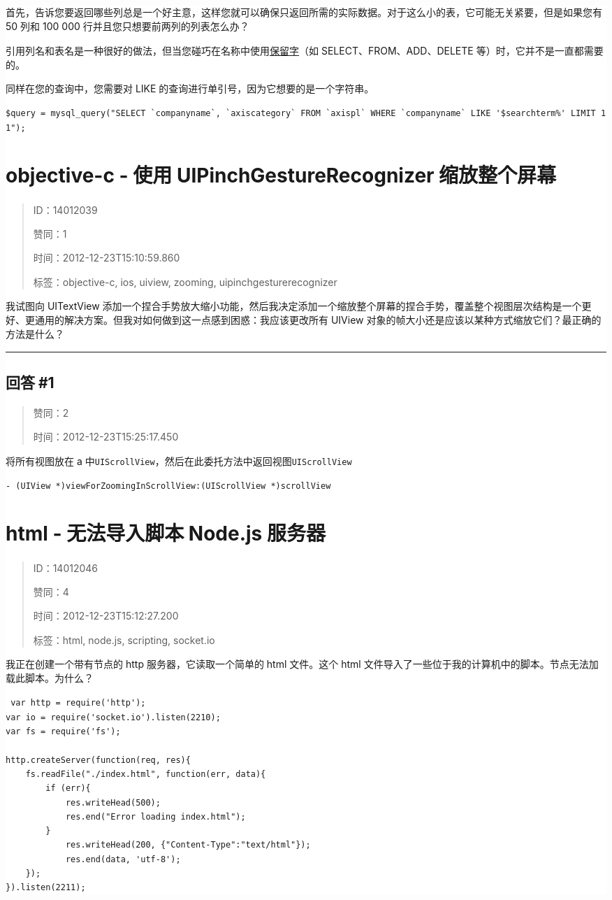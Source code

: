 首先，告诉您要返回哪些列总是一个好主意，这样您就可以确保只返回所需的实际数据。对于这么小的表，它可能无关紧要，但是如果您有 50 列和 100 000 行并且您只想要前两列的列表怎么办？

引用列名和表名是一种很好的做法，但当您碰巧在名称中使用[保留字](http://dev.mysql.com/doc/refman/5.0/en/reserved-words.html)（如 SELECT、FROM、ADD、DELETE 等）时，它并不是一直都需要的。

同样在您的查询中，您需要对 LIKE 的查询进行单引号，因为它想要的是一个字符串。

```
$query = mysql_query("SELECT `companyname`, `axiscategory` FROM `axispl` WHERE `companyname` LIKE '$searchterm%' LIMIT 11"); 
```

# objective-c - 使用 UIPinchGestureRecognizer 缩放整个屏幕

> ID：14012039
> 
> 赞同：1
> 
> 时间：2012-12-23T15:10:59.860
> 
> 标签：objective-c, ios, uiview, zooming, uipinchgesturerecognizer

我试图向 UITextView 添加一个捏合手势放大缩小功能，然后我决定添加一个缩放整个屏幕的捏合手势，覆盖整个视图层次结构是一个更好、更通用的解决方案。但我对如何做到这一点感到困惑：我应该更改所有 UIView 对象的帧大小还是应该以某种方式缩放它们？最正确的方法是什么？

* * *

## 回答 #1

> 赞同：2
> 
> 时间：2012-12-23T15:25:17.450

将所有视图放在 a 中`UIScrollView`，然后在此委托方法中返回视图`UIScrollView`

```
- (UIView *)viewForZoomingInScrollView:(UIScrollView *)scrollView 
```

# html - 无法导入脚本 Node.js 服务器

> ID：14012046
> 
> 赞同：4
> 
> 时间：2012-12-23T15:12:27.200
> 
> 标签：html, node.js, scripting, socket.io

我正在创建一个带有节点的 http 服务器，它读取一个简单的 html 文件。这个 html 文件导入了一些位于我的计算机中的脚本。节点无法加载此脚本。为什么？

```
 var http = require('http');
var io = require('socket.io').listen(2210);
var fs = require('fs');

http.createServer(function(req, res){
    fs.readFile("./index.html", function(err, data){
        if (err){
            res.writeHead(500);
            res.end("Error loading index.html");
        }
            res.writeHead(200, {"Content-Type":"text/html"});
            res.end(data, 'utf-8');
    });
}).listen(2211);

```